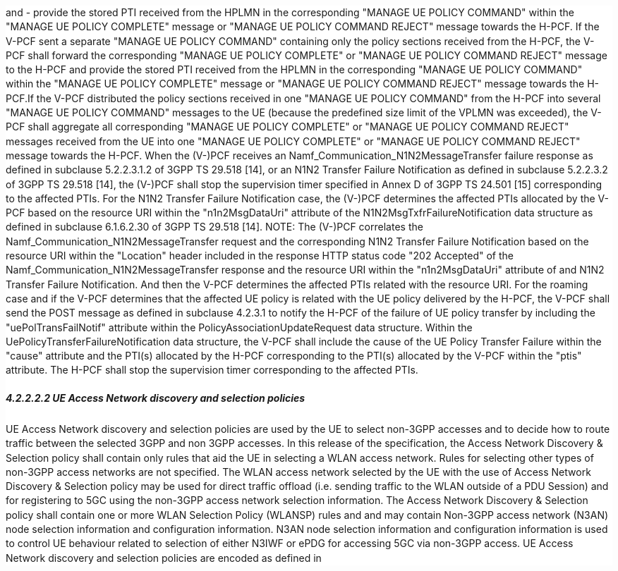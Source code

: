 and
\- provide the stored PTI received from the HPLMN in the corresponding
\"MANAGE UE POLICY COMMAND\" within the \"MANAGE UE POLICY COMPLETE\" message
or \"MANAGE UE POLICY COMMAND REJECT\" message towards the H-PCF.
If the V-PCF sent a separate \"MANAGE UE POLICY COMMAND\" containing only the
policy sections received from the H-PCF, the V-PCF shall forward the
corresponding \"MANAGE UE POLICY COMPLETE\" or \"MANAGE UE POLICY COMMAND
REJECT\" message to the H-PCF and provide the stored PTI received from the
HPLMN in the corresponding \"MANAGE UE POLICY COMMAND\" within the \"MANAGE UE
POLICY COMPLETE\" message or \"MANAGE UE POLICY COMMAND REJECT\" message
towards the H-PCF.If the V-PCF distributed the policy sections received in one
\"MANAGE UE POLICY COMMAND\" from the H-PCF into several \"MANAGE UE POLICY
COMMAND\" messages to the UE (because the predefined size limit of the VPLMN
was exceeded), the V-PCF shall aggregate all corresponding \"MANAGE UE POLICY
COMPLETE\" or \"MANAGE UE POLICY COMMAND REJECT\" messages received from the
UE into one \"MANAGE UE POLICY COMPLETE\" or \"MANAGE UE POLICY COMMAND
REJECT\" message towards the H-PCF.
When the (V-)PCF receives an Namf_Communication_N1N2MessageTransfer failure
response as defined in subclause 5.2.2.3.1.2 of 3GPP TS 29.518 [14], or an
N1N2 Transfer Failure Notification as defined in subclause 5.2.2.3.2 of 3GPP
TS 29.518 [14], the (V-)PCF shall stop the supervision timer specified in
Annex D of 3GPP TS 24.501 [15] corresponding to the affected PTIs. For the
N1N2 Transfer Failure Notification case, the (V-)PCF determines the affected
PTIs allocated by the V-PCF based on the resource URI within the
\"n1n2MsgDataUri\" attribute of the N1N2MsgTxfrFailureNotification data
structure as defined in subclause 6.1.6.2.30 of 3GPP TS 29.518 [14].
NOTE: The (V-)PCF correlates the Namf_Communication_N1N2MessageTransfer
request and the corresponding N1N2 Transfer Failure Notification based on the
resource URI within the \"Location\" header included in the response HTTP
status code \"202 Accepted\" of the Namf_Communication_N1N2MessageTransfer
response and the resource URI within the \"n1n2MsgDataUri\" attribute of and
N1N2 Transfer Failure Notification. And then the V-PCF determines the affected
PTIs related with the resource URI.
For the roaming case and if the V-PCF determines that the affected UE policy
is related with the UE policy delivered by the H-PCF, the V-PCF shall send the
POST message as defined in subclause 4.2.3.1 to notify the H-PCF of the
failure of UE policy transfer by including the \"uePolTransFailNotif\"
attribute within the PolicyAssociationUpdateRequest data structure. Within the
UePolicyTransferFailureNotification data structure, the V-PCF shall include
the cause of the UE Policy Transfer Failure within the \"cause\" attribute and
the PTI(s) allocated by the H-PCF corresponding to the PTI(s) allocated by the
V-PCF within the \"ptis\" attribute. The H-PCF shall stop the supervision
timer corresponding to the affected PTIs.
##### 4.2.2.2.2 UE Access Network discovery and selection policies
UE Access Network discovery and selection policies are used by the UE to
select non-3GPP accesses and to decide how to route traffic between the
selected 3GPP and non 3GPP accesses.
In this release of the specification, the Access Network Discovery & Selection
policy shall contain only rules that aid the UE in selecting a WLAN access
network. Rules for selecting other types of non-3GPP access networks are not
specified.
The WLAN access network selected by the UE with the use of Access Network
Discovery & Selection policy may be used for direct traffic offload (i.e.
sending traffic to the WLAN outside of a PDU Session) and for registering to
5GC using the non-3GPP access network selection information.
The Access Network Discovery & Selection policy shall contain one or more WLAN
Selection Policy (WLANSP) rules and and may contain Non-3GPP access network
(N3AN) node selection information and configuration information.
N3AN node selection information and configuration information is used to
control UE behaviour related to selection of either N3IWF or ePDG for
accessing 5GC via non-3GPP access.
UE Access Network discovery and selection policies are encoded as defined in